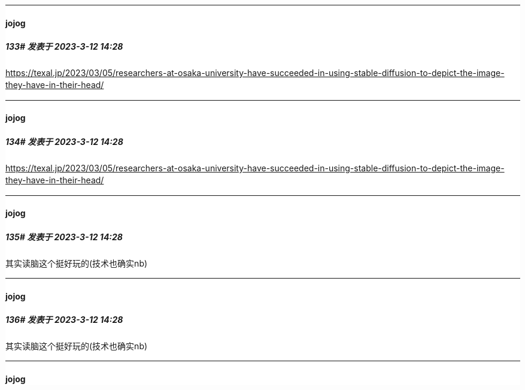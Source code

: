*****

####  jojog  
##### 133#       发表于 2023-3-12 14:28

https://texal.jp/2023/03/05/researchers-at-osaka-university-have-succeeded-in-using-stable-diffusion-to-depict-the-image-they-have-in-their-head/

*****

####  jojog  
##### 134#       发表于 2023-3-12 14:28

https://texal.jp/2023/03/05/researchers-at-osaka-university-have-succeeded-in-using-stable-diffusion-to-depict-the-image-they-have-in-their-head/

*****

####  jojog  
##### 135#       发表于 2023-3-12 14:28

其实读脑这个挺好玩的(技术也确实nb)

*****

####  jojog  
##### 136#       发表于 2023-3-12 14:28

其实读脑这个挺好玩的(技术也确实nb)

*****

####  jojog  
